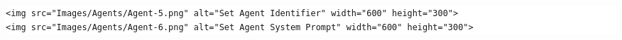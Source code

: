     <img src="Images/Agents/Agent-5.png" alt="Set Agent Identifier" width="600" height="300">
    <img src="Images/Agents/Agent-6.png" alt="Set Agent System Prompt" width="600" height="300">
